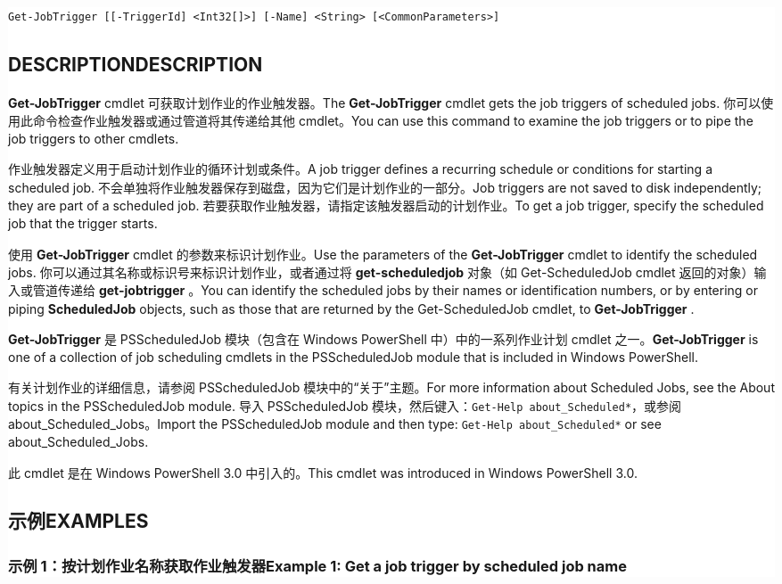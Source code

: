 ```
Get-JobTrigger [[-TriggerId] <Int32[]>] [-Name] <String> [<CommonParameters>]
```

## <span data-ttu-id="515b7-110">DESCRIPTION</span><span class="sxs-lookup"><span data-stu-id="515b7-110">DESCRIPTION</span></span>
<span data-ttu-id="515b7-111">**Get-JobTrigger** cmdlet 可获取计划作业的作业触发器。</span><span class="sxs-lookup"><span data-stu-id="515b7-111">The **Get-JobTrigger** cmdlet gets the job triggers of scheduled jobs.</span></span>
<span data-ttu-id="515b7-112">你可以使用此命令检查作业触发器或通过管道将其传递给其他 cmdlet。</span><span class="sxs-lookup"><span data-stu-id="515b7-112">You can use this command to examine the job triggers or to pipe the job triggers to other cmdlets.</span></span>

<span data-ttu-id="515b7-113">作业触发器定义用于启动计划作业的循环计划或条件。</span><span class="sxs-lookup"><span data-stu-id="515b7-113">A job trigger defines a recurring schedule or conditions for starting a scheduled job.</span></span>
<span data-ttu-id="515b7-114">不会单独将作业触发器保存到磁盘，因为它们是计划作业的一部分。</span><span class="sxs-lookup"><span data-stu-id="515b7-114">Job triggers are not saved to disk independently; they are part of a scheduled job.</span></span>
<span data-ttu-id="515b7-115">若要获取作业触发器，请指定该触发器启动的计划作业。</span><span class="sxs-lookup"><span data-stu-id="515b7-115">To get a job trigger, specify the scheduled job that the trigger starts.</span></span>

<span data-ttu-id="515b7-116">使用 **Get-JobTrigger** cmdlet 的参数来标识计划作业。</span><span class="sxs-lookup"><span data-stu-id="515b7-116">Use the parameters of the **Get-JobTrigger** cmdlet to identify the scheduled jobs.</span></span>
<span data-ttu-id="515b7-117">你可以通过其名称或标识号来标识计划作业，或者通过将 **get-scheduledjob** 对象（如 Get-ScheduledJob cmdlet 返回的对象）输入或管道传递给 **get-jobtrigger** 。</span><span class="sxs-lookup"><span data-stu-id="515b7-117">You can identify the scheduled jobs by their names or identification numbers, or by entering or piping **ScheduledJob** objects, such as those that are returned by the Get-ScheduledJob cmdlet, to **Get-JobTrigger** .</span></span>

<span data-ttu-id="515b7-118">**Get-JobTrigger** 是 PSScheduledJob 模块（包含在 Windows PowerShell 中）中的一系列作业计划 cmdlet 之一。</span><span class="sxs-lookup"><span data-stu-id="515b7-118">**Get-JobTrigger** is one of a collection of job scheduling cmdlets in the PSScheduledJob module that is included in Windows PowerShell.</span></span>

<span data-ttu-id="515b7-119">有关计划作业的详细信息，请参阅 PSScheduledJob 模块中的“关于”主题。</span><span class="sxs-lookup"><span data-stu-id="515b7-119">For more information about Scheduled Jobs, see the About topics in the PSScheduledJob module.</span></span>
<span data-ttu-id="515b7-120">导入 PSScheduledJob 模块，然后键入：`Get-Help about_Scheduled*`，或参阅 about_Scheduled_Jobs。</span><span class="sxs-lookup"><span data-stu-id="515b7-120">Import the PSScheduledJob module and then type: `Get-Help about_Scheduled*` or see about_Scheduled_Jobs.</span></span>

<span data-ttu-id="515b7-121">此 cmdlet 是在 Windows PowerShell 3.0 中引入的。</span><span class="sxs-lookup"><span data-stu-id="515b7-121">This cmdlet was introduced in Windows PowerShell 3.0.</span></span>

## <span data-ttu-id="515b7-122">示例</span><span class="sxs-lookup"><span data-stu-id="515b7-122">EXAMPLES</span></span>

### <span data-ttu-id="515b7-123">示例 1：按计划作业名称获取作业触发器</span><span class="sxs-lookup"><span data-stu-id="515b7-123">Example 1: Get a job trigger by scheduled job name</span></span>
